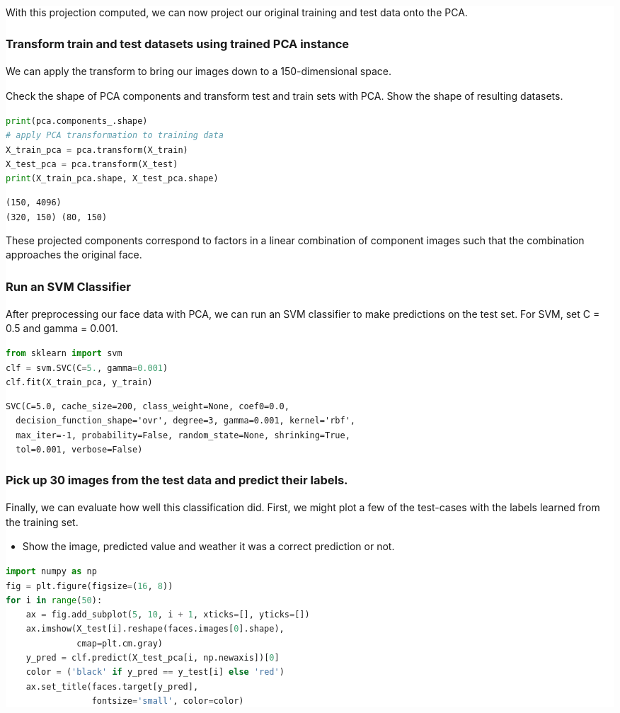 With this projection computed, we can now project our original training and test data onto the PCA.

### Transform train and test datasets using trained PCA instance

We can apply the transform to bring our images down to a 150-dimensional space. 

Check the shape of PCA components and transform test and train sets with PCA. Show the shape of resulting datasets.


```python
print(pca.components_.shape)
# apply PCA transformation to training data
X_train_pca = pca.transform(X_train)
X_test_pca = pca.transform(X_test)
print(X_train_pca.shape, X_test_pca.shape)
```

    (150, 4096)
    (320, 150) (80, 150)


These projected components correspond to factors in a linear combination of component images such that the combination approaches the original face.

### Run an SVM Classifier

After preprocessing our face data with PCA, we can run an SVM classifier to make predictions on the test set. For SVM, set C = 0.5 and gamma = 0.001. 


```python
from sklearn import svm
clf = svm.SVC(C=5., gamma=0.001)
clf.fit(X_train_pca, y_train)
```




    SVC(C=5.0, cache_size=200, class_weight=None, coef0=0.0,
      decision_function_shape='ovr', degree=3, gamma=0.001, kernel='rbf',
      max_iter=-1, probability=False, random_state=None, shrinking=True,
      tol=0.001, verbose=False)



### Pick up 30 images from the test data and predict their labels. 

Finally, we can evaluate how well this classification did. First, we might plot a few of the test-cases with the labels learned from the training set.

- Show the image, predicted value and weather it was a correct prediction or not. 


```python
import numpy as np
fig = plt.figure(figsize=(16, 8))
for i in range(50):
    ax = fig.add_subplot(5, 10, i + 1, xticks=[], yticks=[])
    ax.imshow(X_test[i].reshape(faces.images[0].shape),
              cmap=plt.cm.gray)
    y_pred = clf.predict(X_test_pca[i, np.newaxis])[0]
    color = ('black' if y_pred == y_test[i] else 'red')
    ax.set_title(faces.target[y_pred],
                 fontsize='small', color=color)
```
